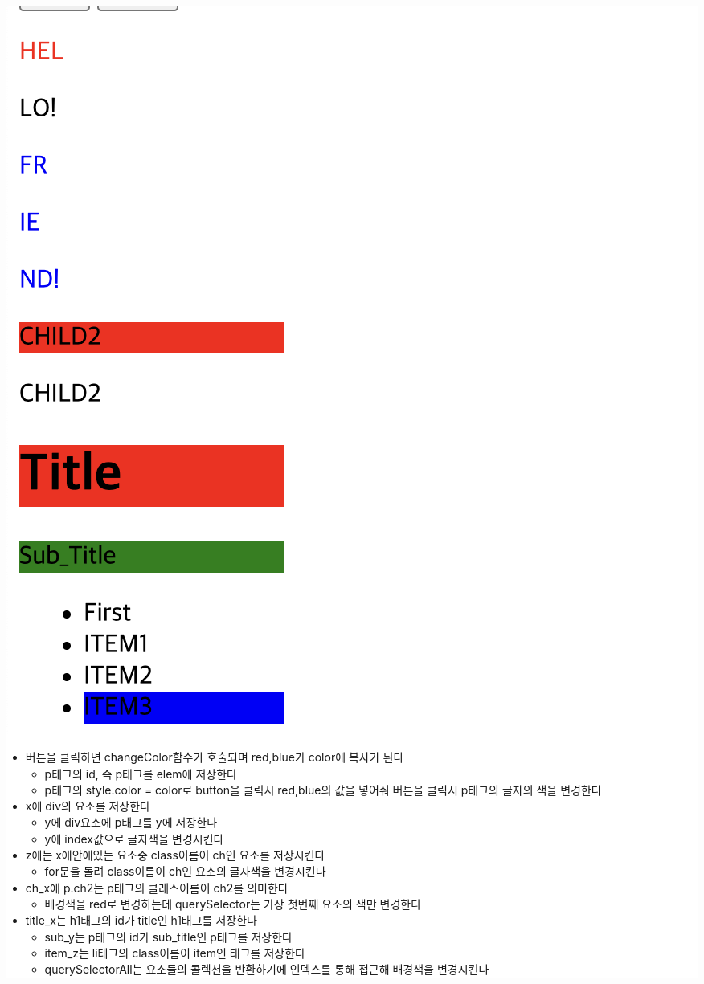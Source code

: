 ![2_2](./images/24_0112/2-2.png)   
- 버튼을 클릭하면 changeColor함수가 호출되며 red,blue가 color에 복사가 된다
    - p태그의 id, 즉 p태그를 elem에 저장한다
    - p태그의 style.color = color로 button을 클릭시 red,blue의 값을 넣어줘 버튼을 클릭시 p태그의 글자의 색을 변경한다
- x에 div의 요소를 저장한다
    - y에 div요소에 p태그를 y에 저장한다
    - y에 index값으로 글자색을 변경시킨다
- z에는 x에안에있는 요소중 class이름이 ch인 요소를 저장시킨다
    - for문을 돌려 class이름이 ch인 요소의 글자색을 변경시킨다
- ch_x에 p.ch2는 p태그의 클래스이름이 ch2를 의미한다
    - 배경색을 red로 변경하는데 querySelector는 가장 첫번째 요소의 색만 변경한다
- title_x는 h1태그의 id가 title인 h1태그를 저장한다
    - sub_y는 p태그의 id가 sub_title인 p태그를 저장한다
    - item_z는 li태그의 class이름이 item인 태그를 저장한다
    - querySelectorAll는 요소들의 콜렉션을 반환하기에 인덱스를 통해 접근해 배경색을 변경시킨다
